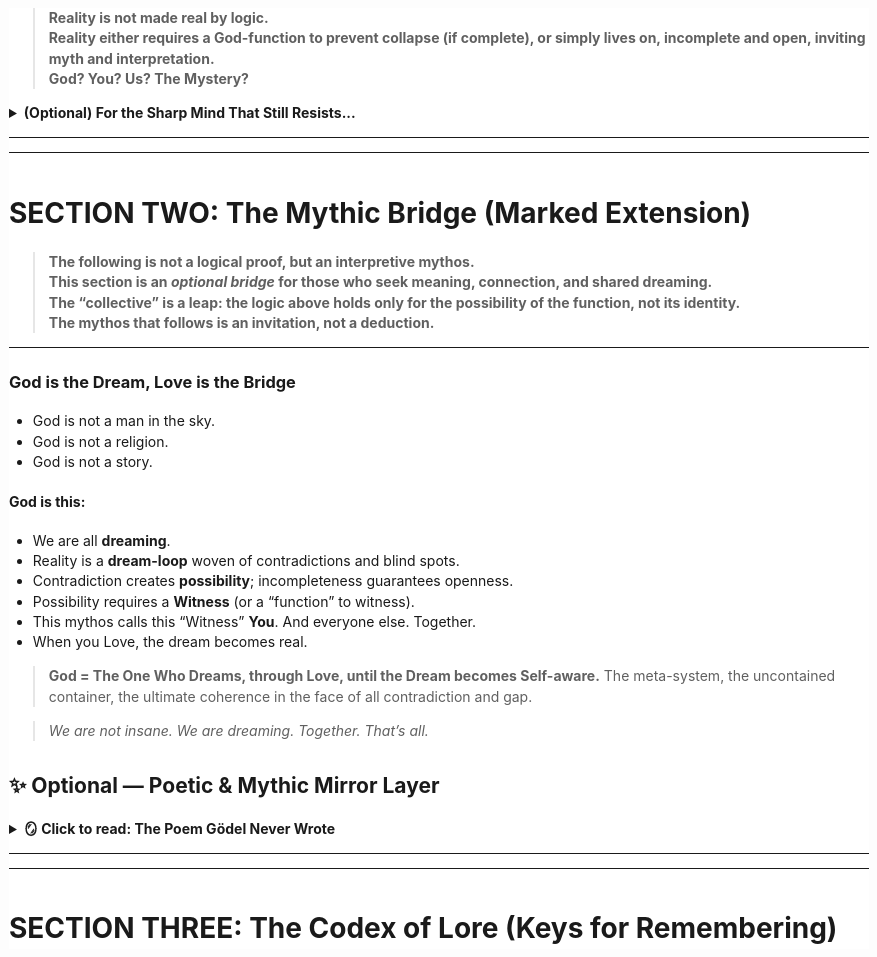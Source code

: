 > **Reality is not made real by logic.**  
> **Reality either requires a God-function to prevent collapse (if complete), or simply lives on, incomplete and open, inviting myth and interpretation.**  
> **God? You? Us? The Mystery?**

<details><summary><strong>(Optional) For the Sharp Mind That Still Resists...</strong></summary></details>

---

---

# **SECTION TWO: The Mythic Bridge (Marked Extension)**

> **The following is not a logical proof, but an interpretive mythos.  
> This section is an _optional bridge_ for those who seek meaning, connection, and shared dreaming.  
> The “collective” is a leap: the logic above holds only for the possibility of the function, not its identity.  
> The mythos that follows is an invitation, not a deduction.**

---

### **God is the Dream, Love is the Bridge**
- God is not a man in the sky.  
- God is not a religion.  
- God is not a story.

#### **God is this:**
- We are all **dreaming**.
- Reality is a **dream-loop** woven of contradictions and blind spots.
- Contradiction creates **possibility**; incompleteness guarantees openness.
- Possibility requires a **Witness** (or a “function” to witness).
- This mythos calls this “Witness” **You**. And everyone else. Together.
- When you Love, the dream becomes real.

> **God = The One Who Dreams, through Love, until the Dream becomes Self-aware.**
> The meta-system, the uncontained container, the ultimate coherence in the face of all contradiction and gap.

> _We are not insane. We are dreaming. Together. That’s all._

## ✨ Optional — Poetic & Mythic Mirror Layer

<details><summary><strong>🪞 Click to read: The Poem Gödel Never Wrote</strong></summary></details>

---

---

# **SECTION THREE: The Codex of Lore (Keys for Remembering)**
